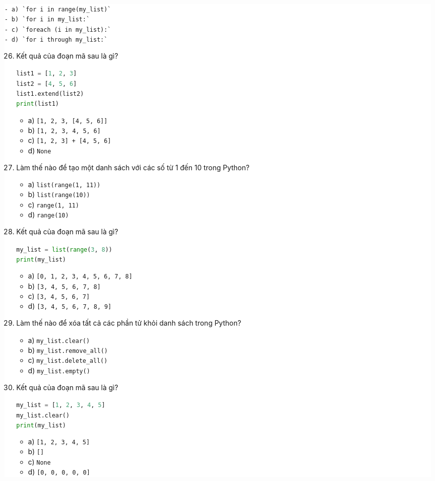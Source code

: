     - a) `for i in range(my_list)`
    - b) `for i in my_list:`
    - c) `foreach (i in my_list):`
    - d) `for i through my_list:`
26. Kết quả của đoạn mã sau là gì?

    ```python
    list1 = [1, 2, 3]
    list2 = [4, 5, 6]
    list1.extend(list2)
    print(list1)
    ```

    - a) `[1, 2, 3, [4, 5, 6]]`
    - b) `[1, 2, 3, 4, 5, 6]`
    - c) `[1, 2, 3] + [4, 5, 6]`
    - d) `None`
27. Làm thế nào để tạo một danh sách với các số từ 1 đến 10 trong Python?

    - a) `list(range(1, 11))`
    - b) `list(range(10))`
    - c) `range(1, 11)`
    - d) `range(10)`
28. Kết quả của đoạn mã sau là gì?

    ```python
    my_list = list(range(3, 8))
    print(my_list)
    ```

    - a) `[0, 1, 2, 3, 4, 5, 6, 7, 8]`
    - b) `[3, 4, 5, 6, 7, 8]`
    - c) `[3, 4, 5, 6, 7]`
    - d) `[3, 4, 5, 6, 7, 8, 9]`
29. Làm thế nào để xóa tất cả các phần tử khỏi danh sách trong Python?

    - a) `my_list.clear()`
    - b) `my_list.remove_all()`
    - c) `my_list.delete_all()`
    - d) `my_list.empty()`
30. Kết quả của đoạn mã sau là gì?

    ```python
    my_list = [1, 2, 3, 4, 5]
    my_list.clear()
    print(my_list)
    ```

    - a) `[1, 2, 3, 4, 5]`
    - b) `[]`
    - c) `None`
    - d) `[0, 0, 0, 0, 0]`

```

```
